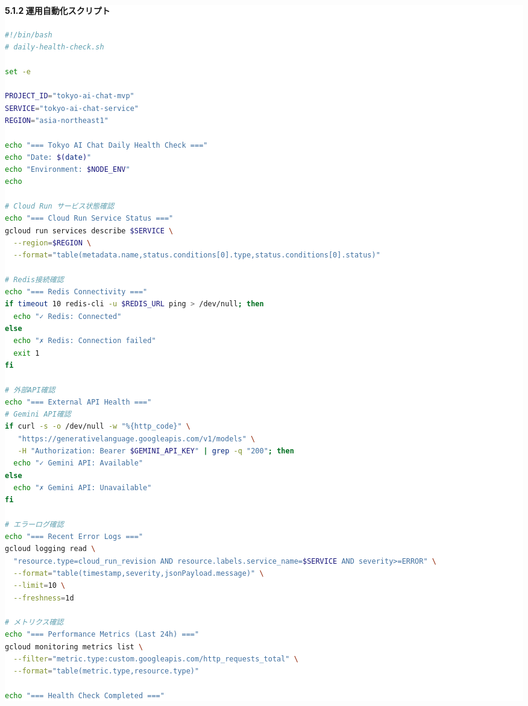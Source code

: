 #### 5.1.2 運用自動化スクリプト

```bash
#!/bin/bash
# daily-health-check.sh

set -e

PROJECT_ID="tokyo-ai-chat-mvp"
SERVICE="tokyo-ai-chat-service"
REGION="asia-northeast1"

echo "=== Tokyo AI Chat Daily Health Check ==="
echo "Date: $(date)"
echo "Environment: $NODE_ENV"
echo

# Cloud Run サービス状態確認
echo "=== Cloud Run Service Status ==="
gcloud run services describe $SERVICE \
  --region=$REGION \
  --format="table(metadata.name,status.conditions[0].type,status.conditions[0].status)"

# Redis接続確認
echo "=== Redis Connectivity ==="
if timeout 10 redis-cli -u $REDIS_URL ping > /dev/null; then
  echo "✓ Redis: Connected"
else
  echo "✗ Redis: Connection failed"
  exit 1
fi

# 外部API確認
echo "=== External API Health ==="
# Gemini API確認
if curl -s -o /dev/null -w "%{http_code}" \
   "https://generativelanguage.googleapis.com/v1/models" \
   -H "Authorization: Bearer $GEMINI_API_KEY" | grep -q "200"; then
  echo "✓ Gemini API: Available"
else
  echo "✗ Gemini API: Unavailable"
fi

# エラーログ確認
echo "=== Recent Error Logs ==="
gcloud logging read \
  "resource.type=cloud_run_revision AND resource.labels.service_name=$SERVICE AND severity>=ERROR" \
  --format="table(timestamp,severity,jsonPayload.message)" \
  --limit=10 \
  --freshness=1d

# メトリクス確認
echo "=== Performance Metrics (Last 24h) ==="
gcloud monitoring metrics list \
  --filter="metric.type:custom.googleapis.com/http_requests_total" \
  --format="table(metric.type,resource.type)"

echo "=== Health Check Completed ==="
```
